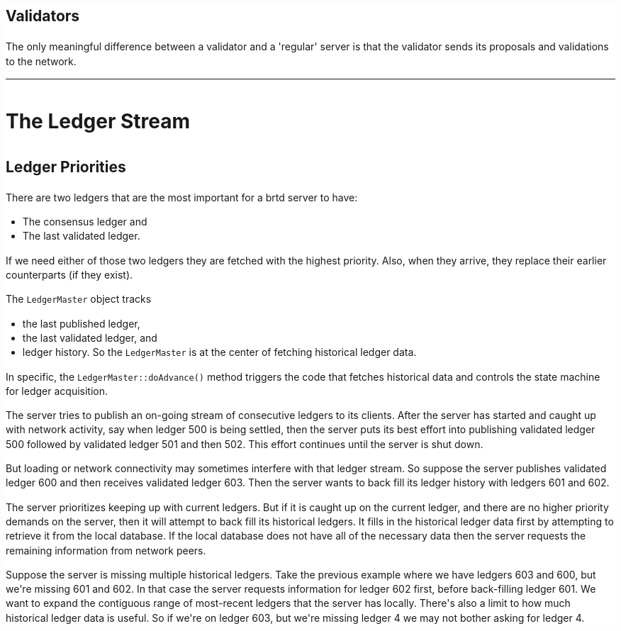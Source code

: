 ## Validators ##

The only meaningful difference between a validator and a 'regular' server is
that the validator sends its proposals and validations to the network.

---

# The Ledger Stream #

## Ledger Priorities ##

There are two ledgers that are the most important for a brtd server to have:

 - The consensus ledger and
 - The last validated ledger.

If we need either of those two ledgers they are fetched with the highest
priority.  Also, when they arrive, they replace their earlier counterparts
(if they exist).

The `LedgerMaster` object tracks
 - the last published ledger,
 - the last validated ledger, and
 - ledger history.
So the `LedgerMaster` is at the center of fetching historical ledger data.

In specific, the `LedgerMaster::doAdvance()` method triggers the code that
fetches historical data and controls the state machine for ledger acquisition.

The server tries to publish an on-going stream of consecutive ledgers to its
clients.  After the server has started and caught up with network
activity, say when ledger 500 is being settled, then the server puts its best
effort into publishing validated ledger 500 followed by validated ledger 501
and then 502.  This effort continues until the server is shut down.

But loading or network connectivity may sometimes interfere with that ledger
stream.  So suppose the server publishes validated ledger 600 and then
receives validated ledger 603.  Then the server wants to back fill its ledger
history with ledgers 601 and 602.

The server prioritizes keeping up with current ledgers.  But if it is caught
up on the current ledger, and there are no higher priority demands on the
server, then it will attempt to back fill its historical ledgers.  It fills
in the historical ledger data first by attempting to retrieve it from the
local database.  If the local database does not have all of the necessary data
then the server requests the remaining information from network peers.

Suppose the server is missing multiple historical ledgers.  Take the previous
example where we have ledgers 603 and 600, but we're missing 601 and 602.  In
that case the server requests information for ledger 602 first, before
back-filling ledger 601.  We want to expand the contiguous range of
most-recent ledgers that the server has locally.  There's also a limit to
how much historical ledger data is useful.  So if we're on ledger 603, but
we're missing ledger 4 we may not bother asking for ledger 4.
